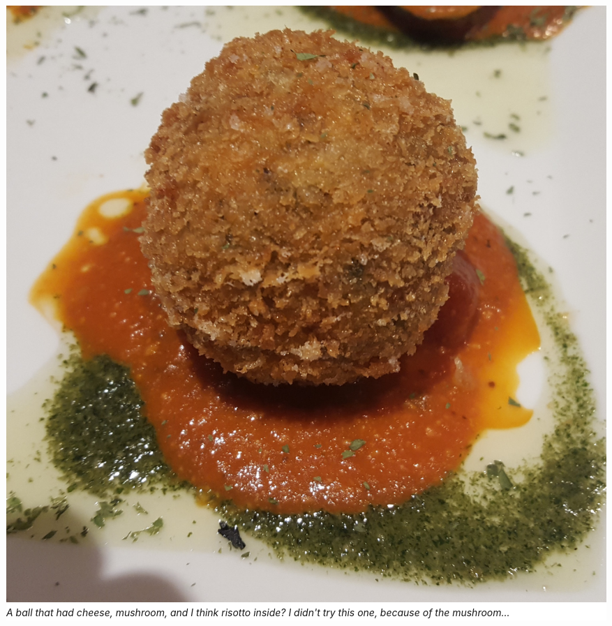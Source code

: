 ![Gochi 9](/images/blog_september/gochi9.jpg)
_A ball that had cheese, mushroom, and I think risotto inside? I didn't try this one, because of the mushroom..._
